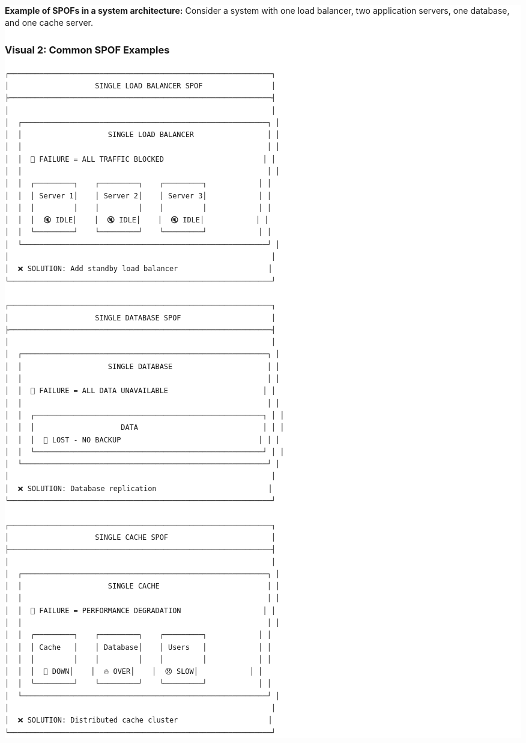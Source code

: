 **Example of SPOFs in a system architecture:**
Consider a system with one load balancer, two application servers, one database, and one cache server.

### Visual 2: Common SPOF Examples

```
┌─────────────────────────────────────────────────────────────┐
│                    SINGLE LOAD BALANCER SPOF                │
├─────────────────────────────────────────────────────────────┤
│                                                             │
│  ┌─────────────────────────────────────────────────────────┐ │
│  │                    SINGLE LOAD BALANCER                 │ │
│  │                                                         │ │
│  │  🔴 FAILURE = ALL TRAFFIC BLOCKED                       │ │
│  │                                                         │ │
│  │  ┌─────────┐    ┌─────────┐    ┌─────────┐            │ │
│  │  │ Server 1│    │ Server 2│    │ Server 3│            │ │
│  │  │         │    │         │    │         │            │ │
│  │  │  🔇 IDLE│    │  🔇 IDLE│    │  🔇 IDLE│            │ │
│  │  └─────────┘    └─────────┘    └─────────┘            │ │
│  └─────────────────────────────────────────────────────────┘ │
│                                                             │
│  ❌ SOLUTION: Add standby load balancer                     │
└─────────────────────────────────────────────────────────────┘

┌─────────────────────────────────────────────────────────────┐
│                    SINGLE DATABASE SPOF                     │
├─────────────────────────────────────────────────────────────┤
│                                                             │
│  ┌─────────────────────────────────────────────────────────┐ │
│  │                    SINGLE DATABASE                      │ │
│  │                                                         │ │
│  │  🔴 FAILURE = ALL DATA UNAVAILABLE                      │ │
│  │                                                         │ │
│  │  ┌─────────────────────────────────────────────────────┐ │ │
│  │  │                    DATA                             │ │ │
│  │  │  🔴 LOST - NO BACKUP                                │ │ │
│  │  └─────────────────────────────────────────────────────┘ │ │
│  └─────────────────────────────────────────────────────────┘ │
│                                                             │
│  ❌ SOLUTION: Database replication                          │
└─────────────────────────────────────────────────────────────┘

┌─────────────────────────────────────────────────────────────┐
│                    SINGLE CACHE SPOF                        │
├─────────────────────────────────────────────────────────────┤
│                                                             │
│  ┌─────────────────────────────────────────────────────────┐ │
│  │                    SINGLE CACHE                         │ │
│  │                                                         │ │
│  │  🔴 FAILURE = PERFORMANCE DEGRADATION                   │ │
│  │                                                         │ │
│  │  ┌─────────┐    ┌─────────┐    ┌─────────┐            │ │
│  │  │ Cache   │    │ Database│    │ Users   │            │ │
│  │  │         │    │         │    │         │            │ │
│  │  │  🔴 DOWN│    │  🔥 OVER│    │  😞 SLOW│            │ │
│  │  └─────────┘    └─────────┘    └─────────┘            │ │
│  └─────────────────────────────────────────────────────────┘ │
│                                                             │
│  ❌ SOLUTION: Distributed cache cluster                     │
└─────────────────────────────────────────────────────────────┘
```
